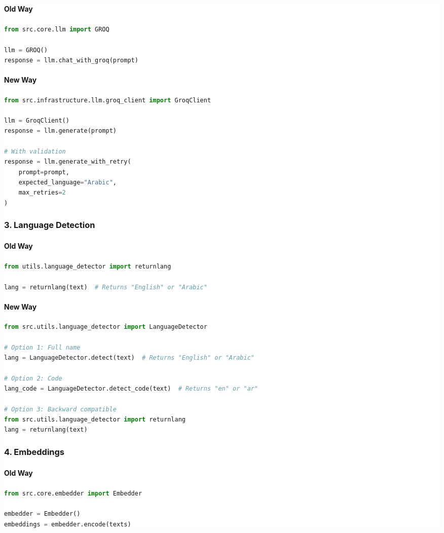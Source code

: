 #### Old Way
```python
from src.core.llm import GROQ

llm = GROQ()
response = llm.chat_with_groq(prompt)
```

#### New Way
```python
from src.infrastructure.llm.groq_client import GroqClient

llm = GroqClient()
response = llm.generate(prompt)

# With validation
response = llm.generate_with_retry(
    prompt=prompt,
    expected_language="Arabic",
    max_retries=2
)
```

### 3. Language Detection

#### Old Way
```python
from utils.language_detector import returnlang

lang = returnlang(text)  # Returns "English" or "Arabic"
```

#### New Way
```python
from src.utils.language_detector import LanguageDetector

# Option 1: Full name
lang = LanguageDetector.detect(text)  # Returns "English" or "Arabic"

# Option 2: Code
lang_code = LanguageDetector.detect_code(text)  # Returns "en" or "ar"

# Option 3: Backward compatible
from src.utils.language_detector import returnlang
lang = returnlang(text)
```

### 4. Embeddings

#### Old Way
```python
from src.core.embedder import Embedder

embedder = Embedder()
embeddings = embedder.encode(texts)
```
